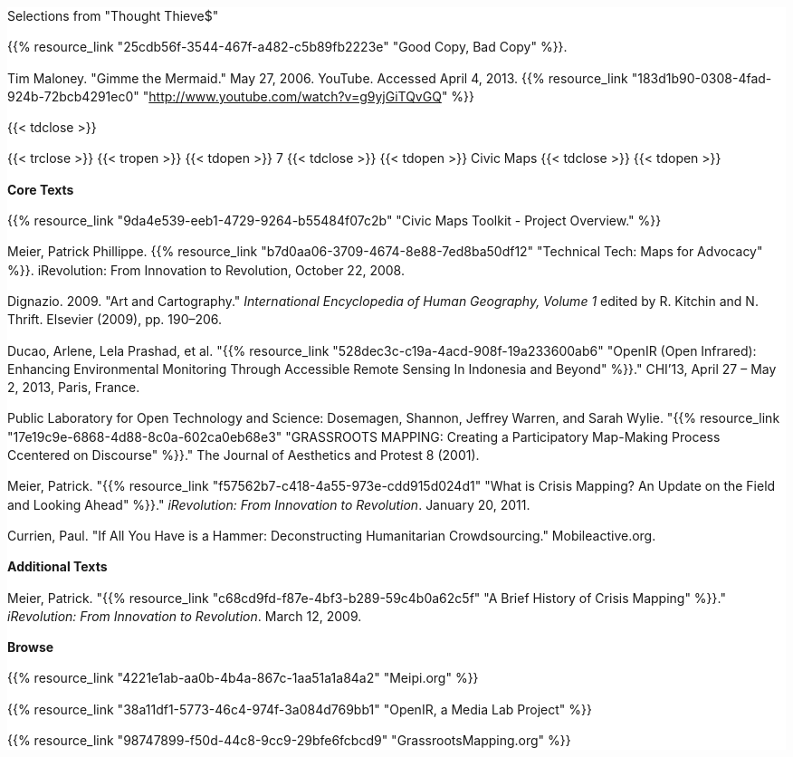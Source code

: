 Selections from "Thought Thieve$"

{{% resource_link "25cdb56f-3544-467f-a482-c5b89fb2223e" "Good Copy, Bad Copy" %}}.

Tim Maloney. "Gimme the Mermaid." May 27, 2006. YouTube. Accessed April 4, 2013. {{% resource_link "183d1b90-0308-4fad-924b-72bcb4291ec0" "http://www.youtube.com/watch?v=g9yjGiTQvGQ" %}}


{{< tdclose >}}

{{< trclose >}}
{{< tropen >}}
{{< tdopen >}}
7
{{< tdclose >}}
{{< tdopen >}}
Civic Maps
{{< tdclose >}}
{{< tdopen >}}


**Core Texts**

{{% resource_link "9da4e539-eeb1-4729-9264-b55484f07c2b" "Civic Maps Toolkit - Project Overview." %}}

Meier, Patrick Phillippe. {{% resource_link "b7d0aa06-3709-4674-8e88-7ed8ba50df12" "Technical Tech: Maps for Advocacy" %}}. iRevolution: From Innovation to Revolution, October 22, 2008.

Dignazio. 2009. "Art and Cartography." _International Encyclopedia of Human Geography, Volume 1_ edited by R. Kitchin and N. Thrift. Elsevier (2009), pp. 190–206.

Ducao, Arlene, Lela Prashad, et al. "{{% resource_link "528dec3c-c19a-4acd-908f-19a233600ab6" "OpenIR (Open Infrared): Enhancing Environmental Monitoring Through Accessible Remote Sensing In Indonesia and Beyond" %}}." CHI’13, April 27 – May 2, 2013, Paris, France.

Public Laboratory for Open Technology and Science: Dosemagen, Shannon, Jeffrey Warren, and Sarah Wylie. "{{% resource_link "17e19c9e-6868-4d88-8c0a-602ca0eb68e3" "GRASSROOTS MAPPING: Creating a Participatory Map-Making Process Ccentered on Discourse" %}}." The Journal of Aesthetics and Protest 8 (2001).

Meier, Patrick. "{{% resource_link "f57562b7-c418-4a55-973e-cdd915d024d1" "What is Crisis Mapping? An Update on the Field and Looking Ahead" %}}." _iRevolution: From Innovation to Revolution_. January 20, 2011.

Currien, Paul. "If All You Have is a Hammer: Deconstructing Humanitarian Crowdsourcing." Mobileactive.org.

**Additional Texts**

Meier, Patrick. "{{% resource_link "c68cd9fd-f87e-4bf3-b289-59c4b0a62c5f" "A Brief History of Crisis Mapping" %}}." _iRevolution: From Innovation to Revolution_. March 12, 2009.

**Browse**

{{% resource_link "4221e1ab-aa0b-4b4a-867c-1aa51a1a84a2" "Meipi.org" %}}

{{% resource_link "38a11df1-5773-46c4-974f-3a084d769bb1" "OpenIR, a Media Lab Project" %}}

{{% resource_link "98747899-f50d-44c8-9cc9-29bfe6fcbcd9" "GrassrootsMapping.org" %}}
